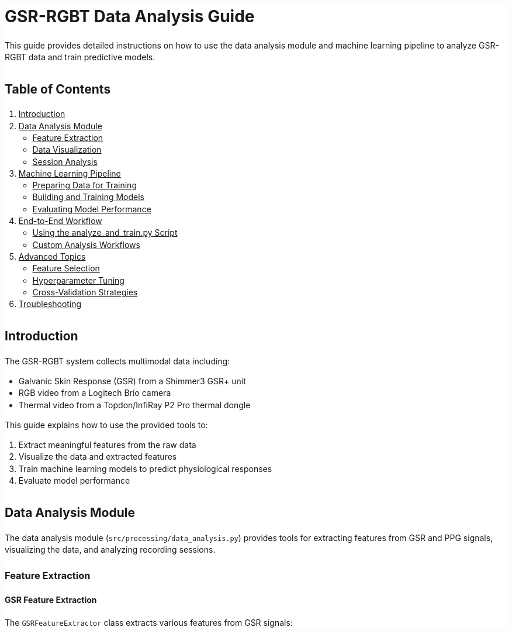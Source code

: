 # GSR-RGBT Data Analysis Guide

This guide provides detailed instructions on how to use the data analysis module and machine learning pipeline to analyze GSR-RGBT data and train predictive models.

## Table of Contents

1. [Introduction](#introduction)
2. [Data Analysis Module](#data-analysis-module)
   - [Feature Extraction](#feature-extraction)
   - [Data Visualization](#data-visualization)
   - [Session Analysis](#session-analysis)
3. [Machine Learning Pipeline](#machine-learning-pipeline)
   - [Preparing Data for Training](#preparing-data-for-training)
   - [Building and Training Models](#building-and-training-models)
   - [Evaluating Model Performance](#evaluating-model-performance)
4. [End-to-End Workflow](#end-to-end-workflow)
   - [Using the analyze_and_train.py Script](#using-the-analyze_and_trainpy-script)
   - [Custom Analysis Workflows](#custom-analysis-workflows)
5. [Advanced Topics](#advanced-topics)
   - [Feature Selection](#feature-selection)
   - [Hyperparameter Tuning](#hyperparameter-tuning)
   - [Cross-Validation Strategies](#cross-validation-strategies)
6. [Troubleshooting](#troubleshooting)

## Introduction

The GSR-RGBT system collects multimodal data including:

- Galvanic Skin Response (GSR) from a Shimmer3 GSR+ unit
- RGB video from a Logitech Brio camera
- Thermal video from a Topdon/InfiRay P2 Pro thermal dongle

This guide explains how to use the provided tools to:

1. Extract meaningful features from the raw data
2. Visualize the data and extracted features
3. Train machine learning models to predict physiological responses
4. Evaluate model performance

## Data Analysis Module

The data analysis module (`src/processing/data_analysis.py`) provides tools for extracting features from GSR and PPG signals, visualizing the data, and analyzing recording sessions.

### Feature Extraction

#### GSR Feature Extraction

The `GSRFeatureExtractor` class extracts various features from GSR signals:
